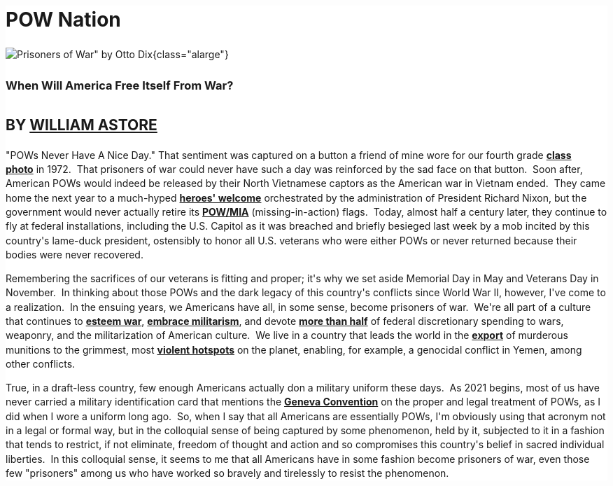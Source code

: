 # POW Nation

![Prisoners of War" by Otto Dix](pow-2.jpg){class="alarge"}

### When Will America Free Itself From War?

## BY [**WILLIAM ASTORE**](https://tomdispatch.com/authors/williamastore/)

"POWs Never Have A Nice Day." That sentiment was captured on a button a
friend of mine wore for our fourth grade [**class
photo**](https://tomdispatch.com/reclaiming-american-idealism/) in
1972.  That prisoners of war could never have such a day was reinforced
by the sad face on that button.  Soon after, American POWs would indeed
be released by their North Vietnamese captors as the American war in
Vietnam ended.  They came home the next year to a much-hyped [**heroes'
welcome**](https://www.c-span.org/video/?313093-1/president-nixons-toast-returned-prisoners-vietnam-war) orchestrated
by the administration of President Richard Nixon, but the government
would never actually retire
its [**POW/MIA**](https://en.wikipedia.org/wiki/National_League_of_Families_POW/MIA_Flag) (missing-in-action)
flags.  Today, almost half a century later, they continue to fly at
federal installations, including the U.S. Capitol as it was breached and
briefly besieged last week by a mob incited by this country's lame-duck
president, ostensibly to honor all U.S. veterans who were either POWs or
never returned because their bodies were never recovered.

Remembering the sacrifices of our veterans is fitting and proper; it's
why we set aside Memorial Day in May and Veterans Day in November.  In
thinking about those POWs and the dark legacy of this country's
conflicts since World War II, however, I've come to a realization.  In
the ensuing years, we Americans have all, in some sense, become
prisoners of war.  We're all part of a culture that continues
to [**esteem
war**](https://bracingviews.com/2013/10/20/war-what-is-it-good-for-profit-and-power/), [**embrace
militarism**](https://tomdispatch.com/william-astore-drowning-in-militarism/),
and devote [**more than
half**](https://www.nationalpriorities.org/analysis/2020/militarized-budget-2020) of
federal discretionary spending to wars, weaponry, and the militarization
of American culture.  We live in a country that leads the world in
the [**export**](https://tomdispatch.com/william-hartung-trumping-the-arms-market/) of
murderous munitions to the grimmest, most [**violent
hotspots**](https://tomdispatch.com/william-hartung-how-to-stuff-the-middle-east-with-weaponry/) on
the planet, enabling, for example, a genocidal conflict in Yemen, among
other conflicts.

True, in a draft-less country, few enough Americans actually don a
military uniform these days.  As 2021 begins, most of us have never
carried a military identification card that mentions the [**Geneva
Convention**](https://en.wikipedia.org/wiki/Geneva_Convention_(1929)) on
the proper and legal treatment of POWs, as I did when I wore a uniform
long ago.  So, when I say that all Americans are essentially POWs, I'm
obviously using that acronym not in a legal or formal way, but in the
colloquial sense of being captured by some phenomenon, held by it,
subjected to it in a fashion that tends to restrict, if not eliminate,
freedom of thought and action and so compromises this country's belief
in sacred individual liberties.  In this colloquial sense, it seems to
me that all Americans have in some fashion become prisoners of war, even
those few "prisoners" among us who have worked so bravely and tirelessly
to resist the phenomenon.

